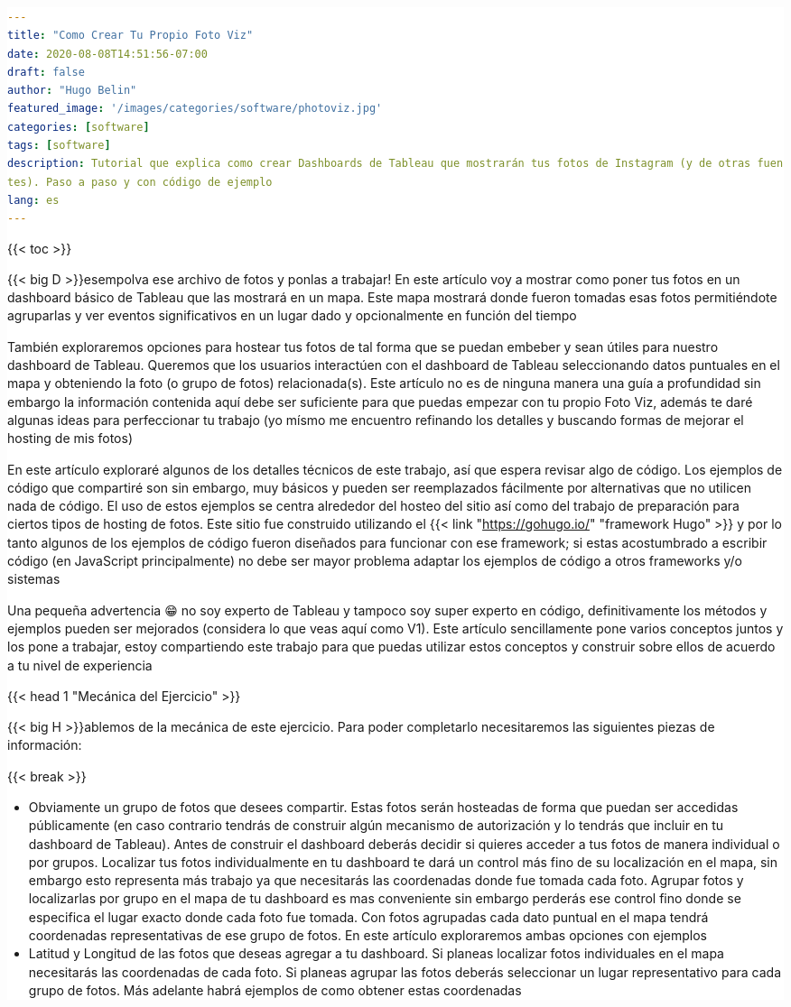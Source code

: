 ```yaml
---
title: "Como Crear Tu Propio Foto Viz"
date: 2020-08-08T14:51:56-07:00
draft: false
author: "Hugo Belin"
featured_image: '/images/categories/software/photoviz.jpg'
categories: [software]
tags: [software]
description: Tutorial que explica como crear Dashboards de Tableau que mostrarán tus fotos de Instagram (y de otras fuentes). Paso a paso y con código de ejemplo
lang: es
---
```


{{< toc >}}

{{< big D >}}esempolva ese archivo de fotos y ponlas a trabajar! En este artículo voy a mostrar como poner tus fotos en un dashboard básico de Tableau que las mostrará en un mapa. 
Este mapa mostrará donde fueron tomadas esas fotos permitiéndote agruparlas y ver eventos significativos en un lugar dado y opcionalmente en función del tiempo

También exploraremos opciones para hostear tus fotos de tal forma que se puedan embeber y sean útiles para nuestro dashboard de Tableau. Queremos que los usuarios interactúen con el 
dashboard de Tableau seleccionando datos puntuales en el mapa y obteniendo la foto (o grupo de fotos) relacionada(s). Este artículo no es de ninguna manera una guía a profundidad sin 
embargo la información contenida aquí debe ser suficiente para que puedas empezar con tu propio Foto Viz, además te daré algunas ideas para perfeccionar tu trabajo (yo mísmo me encuentro 
refinando los detalles y buscando formas de mejorar el hosting de mis fotos)

En este artículo exploraré algunos de los detalles técnicos de este trabajo, así que espera revisar algo de código. Los ejemplos de código que compartiré son sin embargo, muy básicos y 
pueden ser reemplazados fácilmente por alternativas que no utilicen nada de código. El uso de estos ejemplos se centra alrededor del hosteo del sitio así como del trabajo de preparación 
para ciertos tipos de hosting de fotos. Este sitio fue construido utilizando el {{< link "https://gohugo.io/" "framework Hugo" >}} y por lo tanto algunos de los ejemplos de código fueron 
diseñados para funcionar con ese framework; si estas acostumbrado a escribir código (en JavaScript principalmente) no debe ser mayor problema adaptar los ejemplos de código a otros 
frameworks y/o sistemas

Una pequeña advertencia :grin: no soy experto de Tableau y tampoco soy super experto en código, definitivamente los métodos y ejemplos pueden ser mejorados (considera lo que veas aquí 
como V1). Este artículo sencillamente pone varios conceptos juntos y los pone a trabajar, estoy compartiendo este trabajo para que puedas utilizar estos conceptos y construir sobre ellos 
de acuerdo a tu nivel de experiencia

{{< head 1 "Mecánica del Ejercicio" >}}

{{< big H >}}ablemos de la mecánica de este ejercicio. Para poder completarlo necesitaremos las siguientes piezas de información:

{{< break >}}
- Obviamente un grupo de fotos que desees compartir. Estas fotos serán hosteadas de forma que puedan ser accedidas públicamente (en caso contrario tendrás de construir algún mecanismo de 
autorización y lo tendrás que incluir en tu dashboard de Tableau). Antes de construir el dashboard deberás decidir si quieres acceder a tus fotos de manera individual o por grupos. Localizar 
tus fotos individualmente en tu dashboard te dará un control más fino de su localización en el mapa, sin embargo esto representa más trabajo ya que necesitarás las coordenadas donde fue 
tomada cada foto. Agrupar fotos y localizarlas por grupo en el mapa de tu dashboard es mas conveniente sin embargo perderás ese control fino donde se especifica el lugar exacto donde cada 
foto fue tomada. Con fotos agrupadas cada dato puntual en el mapa tendrá coordenadas representativas de ese grupo de fotos. En este artículo exploraremos ambas opciones con ejemplos
- Latitud y Longitud de las fotos que deseas agregar a tu dashboard. Si planeas localizar fotos individuales en el mapa necesitarás las coordenadas de cada foto. Si planeas agrupar las fotos 
deberás seleccionar un lugar representativo para cada grupo de fotos. Más adelante habrá ejemplos de como obtener estas coordenadas